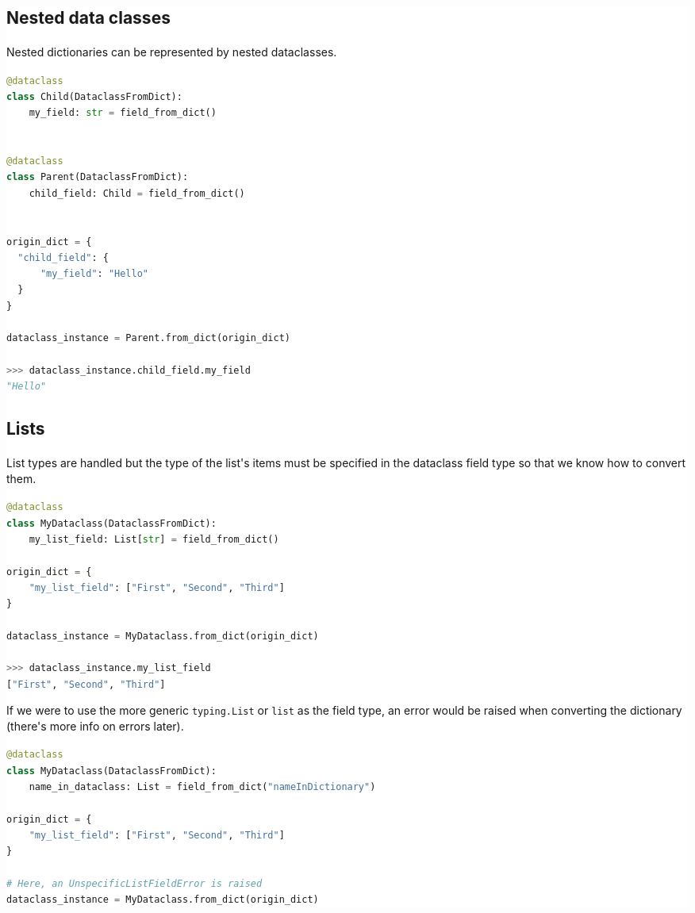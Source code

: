 ## Nested data classes

Nested dictionaries can be represented by nested dataclasses.

```python
@dataclass
class Child(DataclassFromDict):
    my_field: str = field_from_dict()


@dataclass
class Parent(DataclassFromDict):
    child_field: Child = field_from_dict()


origin_dict = {
  "child_field": {
      "my_field": "Hello"
  }
}

dataclass_instance = Parent.from_dict(origin_dict)

>>> dataclass_instance.child_field.my_field
"Hello"
```

## Lists

List types are handled but the type of the list's items must be specified in the dataclass field type so that we know how to convert them.

```python
@dataclass
class MyDataclass(DataclassFromDict):
    my_list_field: List[str] = field_from_dict()

origin_dict = {
    "my_list_field": ["First", "Second", "Third"]
}

dataclass_instance = MyDataclass.from_dict(origin_dict)

>>> dataclass_instance.my_list_field
["First", "Second", "Third"]
```

If we were to use the more generic `typing.List` or `list` as the field type, an error would be raised when converting the dictionary (there's more info on errors later).

```python
@dataclass
class MyDataclass(DataclassFromDict):
    name_in_dataclass: List = field_from_dict("nameInDictionary")

origin_dict = {
    "my_list_field": ["First", "Second", "Third"]
}

# Here, an UnspecificListFieldError is raised
dataclass_instance = MyDataclass.from_dict(origin_dict)
```
